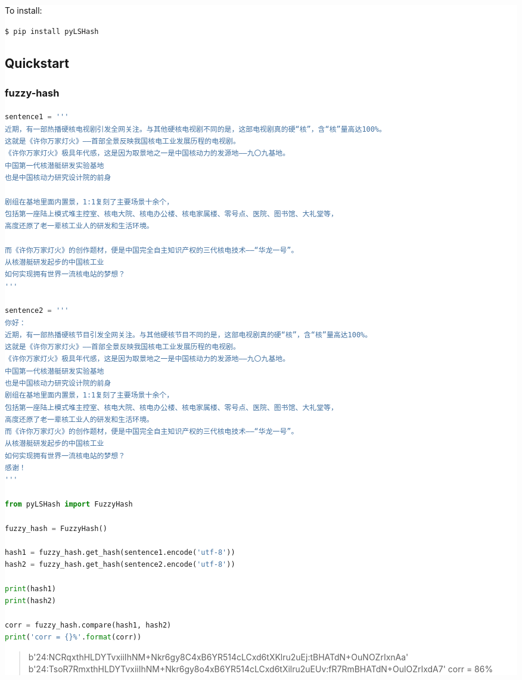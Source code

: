 
To install:


```bash
$ pip install pyLSHash
```

## Quickstart

### fuzzy-hash

```python
sentence1 = '''
近期，有一部热播硬核电视剧引发全网关注。与其他硬核电视剧不同的是，这部电视剧真的硬“核”，含“核”量高达100%。
这就是《许你万家灯火》——首部全景反映我国核电工业发展历程的电视剧。
《许你万家灯火》极具年代感，这是因为取景地之一是中国核动力的发源地——九〇九基地。
中国第一代核潜艇研发实验基地
也是中国核动力研究设计院的前身

剧组在基地里面内置景，1:1复刻了主要场景十余个，
包括第一座陆上模式堆主控室、核电大院、核电办公楼、核电家属楼、零号点、医院、图书馆、大礼堂等，
高度还原了老一辈核工业人的研发和生活环境。

而《许你万家灯火》的创作题材，便是中国完全自主知识产权的三代核电技术——“华龙一号”。
从核潜艇研发起步的中国核工业
如何实现拥有世界一流核电站的梦想？
'''

sentence2 = '''
你好：
近期，有一部热播硬核节目引发全网关注。与其他硬核节目不同的是，这部电视剧真的硬“核”，含“核”量高达100%。
这就是《许你万家灯火》——首部全景反映我国核电工业发展历程的电视剧。
《许你万家灯火》极具年代感，这是因为取景地之一是中国核动力的发源地——九〇九基地。
中国第一代核潜艇研发实验基地
也是中国核动力研究设计院的前身
剧组在基地里面内置景，1:1复刻了主要场景十余个，
包括第一座陆上模式堆主控室、核电大院、核电办公楼、核电家属楼、零号点、医院、图书馆、大礼堂等，
高度还原了老一辈核工业人的研发和生活环境。
而《许你万家灯火》的创作题材，便是中国完全自主知识产权的三代核电技术——“华龙一号”。
从核潜艇研发起步的中国核工业
如何实现拥有世界一流核电站的梦想？
感谢！
'''

from pyLSHash import FuzzyHash

fuzzy_hash = FuzzyHash()

hash1 = fuzzy_hash.get_hash(sentence1.encode('utf-8'))
hash2 = fuzzy_hash.get_hash(sentence2.encode('utf-8'))

print(hash1)
print(hash2)

corr = fuzzy_hash.compare(hash1, hash2)
print('corr = {}%'.format(corr))
```
>b'24:NCRqxthHLDYTvxiiIhNM+Nkr6gy8C4xB6YR514cLCxd6tXKlru2uEj:tBHATdN+OuNOZrIxnAa'
b'24:TsoR7RmxthHLDYTvxiiIhNM+Nkr6gy8o4xB6YR514cLCxd6tXilru2uEUv:fR7RmBHATdN+OulOZrIxdA7'
corr = 86%
